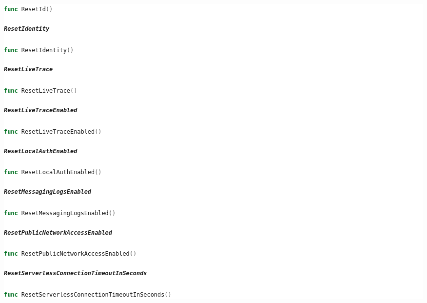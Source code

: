 ```go
func ResetId()
```

##### `ResetIdentity` <a name="ResetIdentity" id="@cdktf/provider-azurerm.signalrService.SignalrService.resetIdentity"></a>

```go
func ResetIdentity()
```

##### `ResetLiveTrace` <a name="ResetLiveTrace" id="@cdktf/provider-azurerm.signalrService.SignalrService.resetLiveTrace"></a>

```go
func ResetLiveTrace()
```

##### `ResetLiveTraceEnabled` <a name="ResetLiveTraceEnabled" id="@cdktf/provider-azurerm.signalrService.SignalrService.resetLiveTraceEnabled"></a>

```go
func ResetLiveTraceEnabled()
```

##### `ResetLocalAuthEnabled` <a name="ResetLocalAuthEnabled" id="@cdktf/provider-azurerm.signalrService.SignalrService.resetLocalAuthEnabled"></a>

```go
func ResetLocalAuthEnabled()
```

##### `ResetMessagingLogsEnabled` <a name="ResetMessagingLogsEnabled" id="@cdktf/provider-azurerm.signalrService.SignalrService.resetMessagingLogsEnabled"></a>

```go
func ResetMessagingLogsEnabled()
```

##### `ResetPublicNetworkAccessEnabled` <a name="ResetPublicNetworkAccessEnabled" id="@cdktf/provider-azurerm.signalrService.SignalrService.resetPublicNetworkAccessEnabled"></a>

```go
func ResetPublicNetworkAccessEnabled()
```

##### `ResetServerlessConnectionTimeoutInSeconds` <a name="ResetServerlessConnectionTimeoutInSeconds" id="@cdktf/provider-azurerm.signalrService.SignalrService.resetServerlessConnectionTimeoutInSeconds"></a>

```go
func ResetServerlessConnectionTimeoutInSeconds()
```
